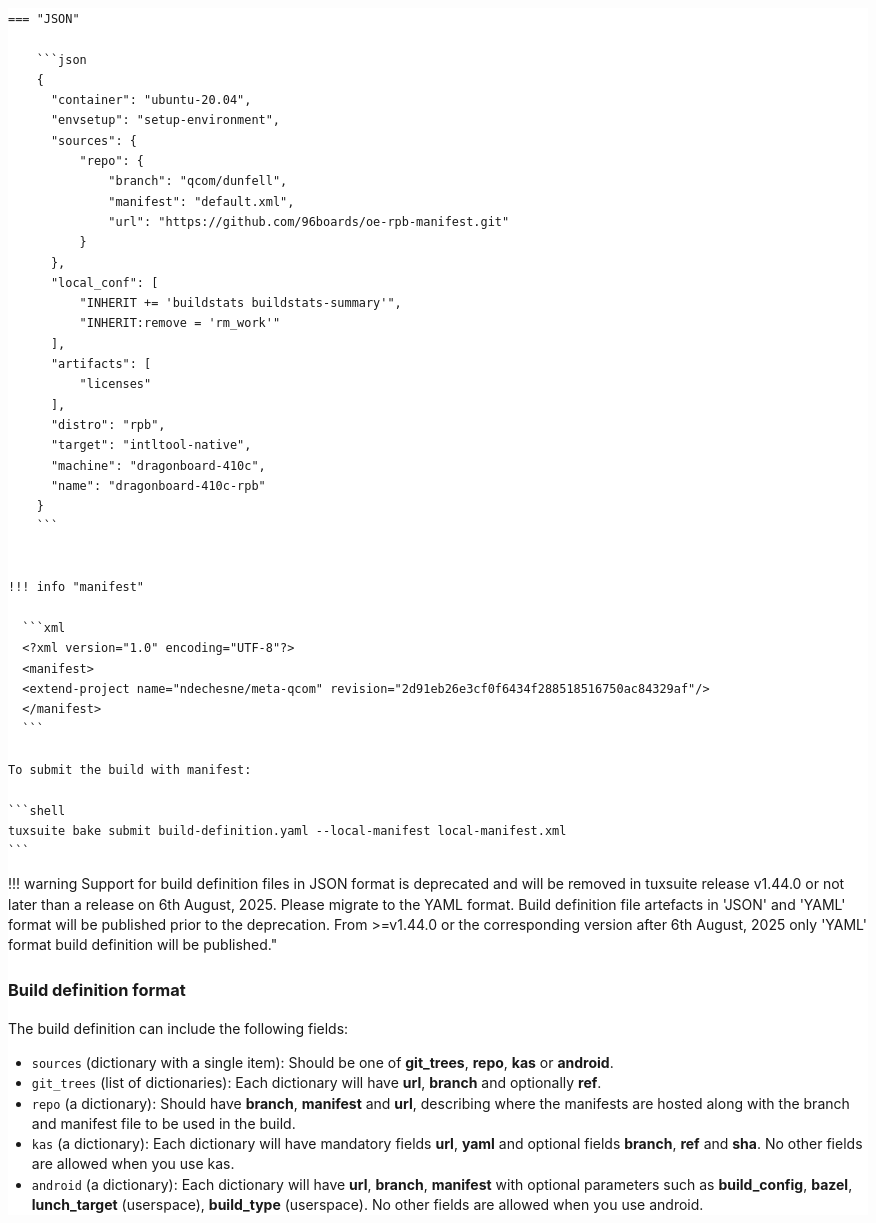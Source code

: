     === "JSON"

        ```json
        {
          "container": "ubuntu-20.04",
          "envsetup": "setup-environment",
          "sources": {
              "repo": {
                  "branch": "qcom/dunfell",
                  "manifest": "default.xml",
                  "url": "https://github.com/96boards/oe-rpb-manifest.git"
              }
          },
          "local_conf": [
              "INHERIT += 'buildstats buildstats-summary'",
              "INHERIT:remove = 'rm_work'"
          ],
          "artifacts": [
              "licenses"
          ],
          "distro": "rpb",
          "target": "intltool-native",
          "machine": "dragonboard-410c",
          "name": "dragonboard-410c-rpb"
        }
        ```


    !!! info "manifest"

      ```xml
      <?xml version="1.0" encoding="UTF-8"?>
      <manifest>
      <extend-project name="ndechesne/meta-qcom" revision="2d91eb26e3cf0f6434f288518516750ac84329af"/>
      </manifest>
      ```

    To submit the build with manifest:

    ```shell
    tuxsuite bake submit build-definition.yaml --local-manifest local-manifest.xml
    ```

!!! warning
  Support for build definition files in JSON format is deprecated and will be removed in tuxsuite release v1.44.0 or not later than a release on 6th August, 2025. Please migrate to the YAML format. Build definition file artefacts in 'JSON' and 'YAML' format will be published prior to the deprecation. From >=v1.44.0 or the corresponding version after 6th August, 2025 only 'YAML' format build definition will be published."

### Build definition format

The build definition can include the following fields:

* `sources` (dictionary with a single item): Should be one of **git_trees**, **repo**, **kas** or **android**.
* `git_trees` (list of dictionaries): Each dictionary will have **url**, **branch** and optionally **ref**.
* `repo` (a dictionary): Should have **branch**, **manifest** and **url**, describing where the manifests are hosted along with the branch and manifest file to be used in the build.
* `kas` (a dictionary): Each dictionary will have mandatory fields **url**, **yaml** and optional fields **branch**, **ref** and **sha**. No other fields are allowed when you use kas.
* `android` (a dictionary): Each dictionary will have **url**,
  **branch**, **manifest** with optional parameters such as
  **build_config**, **bazel**, **lunch_target** (userspace),
  **build_type** (userspace). No other fields are allowed when you use
  android.